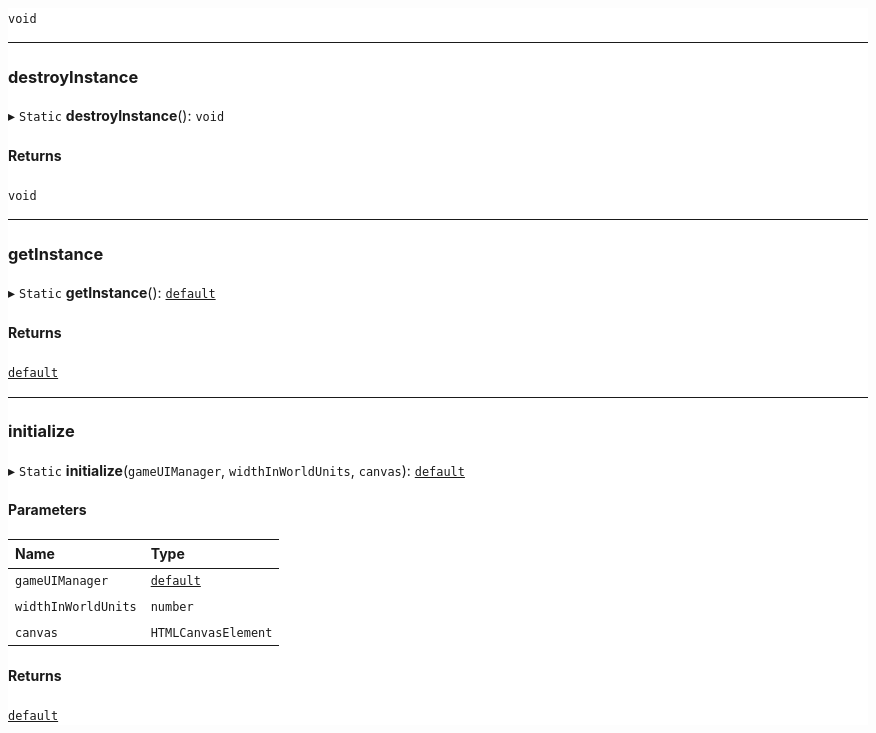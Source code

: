 `void`

---

### destroyInstance

▸ `Static` **destroyInstance**(): `void`

#### Returns

`void`

---

### getInstance

▸ `Static` **getInstance**(): [`default`](Frontend_Game_Viewport.default.md)

#### Returns

[`default`](Frontend_Game_Viewport.default.md)

---

### initialize

▸ `Static` **initialize**(`gameUIManager`, `widthInWorldUnits`, `canvas`): [`default`](Frontend_Game_Viewport.default.md)

#### Parameters

| Name                | Type                                                    |
| :------------------ | :------------------------------------------------------ |
| `gameUIManager`     | [`default`](Backend_GameLogic_GameUIManager.default.md) |
| `widthInWorldUnits` | `number`                                                |
| `canvas`            | `HTMLCanvasElement`                                     |

#### Returns

[`default`](Frontend_Game_Viewport.default.md)
